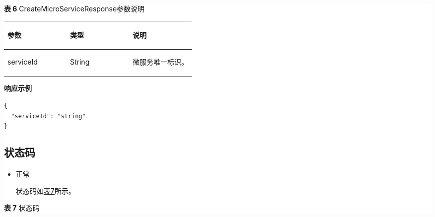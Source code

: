 **表 6**  CreateMicroServiceResponse参数说明

<a name="zh-cn_topic_0060210581_table4602504311841"></a>
<table><thead align="left"><tr id="zh-cn_topic_0060210581_row2354946911841"><th class="cellrowborder" valign="top" width="33.33333333333333%" id="mcps1.2.4.1.1"><p id="zh-cn_topic_0060210581_p5612498611852"><a name="zh-cn_topic_0060210581_p5612498611852"></a><a name="zh-cn_topic_0060210581_p5612498611852"></a>参数</p>
</th>
<th class="cellrowborder" valign="top" width="33.33333333333333%" id="mcps1.2.4.1.2"><p id="zh-cn_topic_0060210581_p4982997911852"><a name="zh-cn_topic_0060210581_p4982997911852"></a><a name="zh-cn_topic_0060210581_p4982997911852"></a>类型</p>
</th>
<th class="cellrowborder" valign="top" width="33.33333333333333%" id="mcps1.2.4.1.3"><p id="zh-cn_topic_0060210581_p969649311852"><a name="zh-cn_topic_0060210581_p969649311852"></a><a name="zh-cn_topic_0060210581_p969649311852"></a>说明</p>
</th>
</tr>
</thead>
<tbody><tr id="zh-cn_topic_0060210581_row5499351411841"><td class="cellrowborder" valign="top" width="33.33333333333333%" headers="mcps1.2.4.1.1 "><p id="zh-cn_topic_0060210581_p2528967311841"><a name="zh-cn_topic_0060210581_p2528967311841"></a><a name="zh-cn_topic_0060210581_p2528967311841"></a>serviceId</p>
</td>
<td class="cellrowborder" valign="top" width="33.33333333333333%" headers="mcps1.2.4.1.2 "><p id="zh-cn_topic_0060210581_p3519762811841"><a name="zh-cn_topic_0060210581_p3519762811841"></a><a name="zh-cn_topic_0060210581_p3519762811841"></a>String</p>
</td>
<td class="cellrowborder" valign="top" width="33.33333333333333%" headers="mcps1.2.4.1.3 "><p id="zh-cn_topic_0060210581_p3243562811841"><a name="zh-cn_topic_0060210581_p3243562811841"></a><a name="zh-cn_topic_0060210581_p3243562811841"></a>微服务唯一标识。</p>
</td>
</tr>
</tbody>
</table>

**响应示例**

```
{
  "serviceId": "string"
}
```

## 状态码<a name="zh-cn_topic_0060210581_section4458192915911"></a>

-   正常

    状态码如[表7](#zh-cn_topic_0060210581_zh-cn_topic_0079393967_zh-cn_topic_0075248102_table287518019404)所示。


**表 7**  状态码
